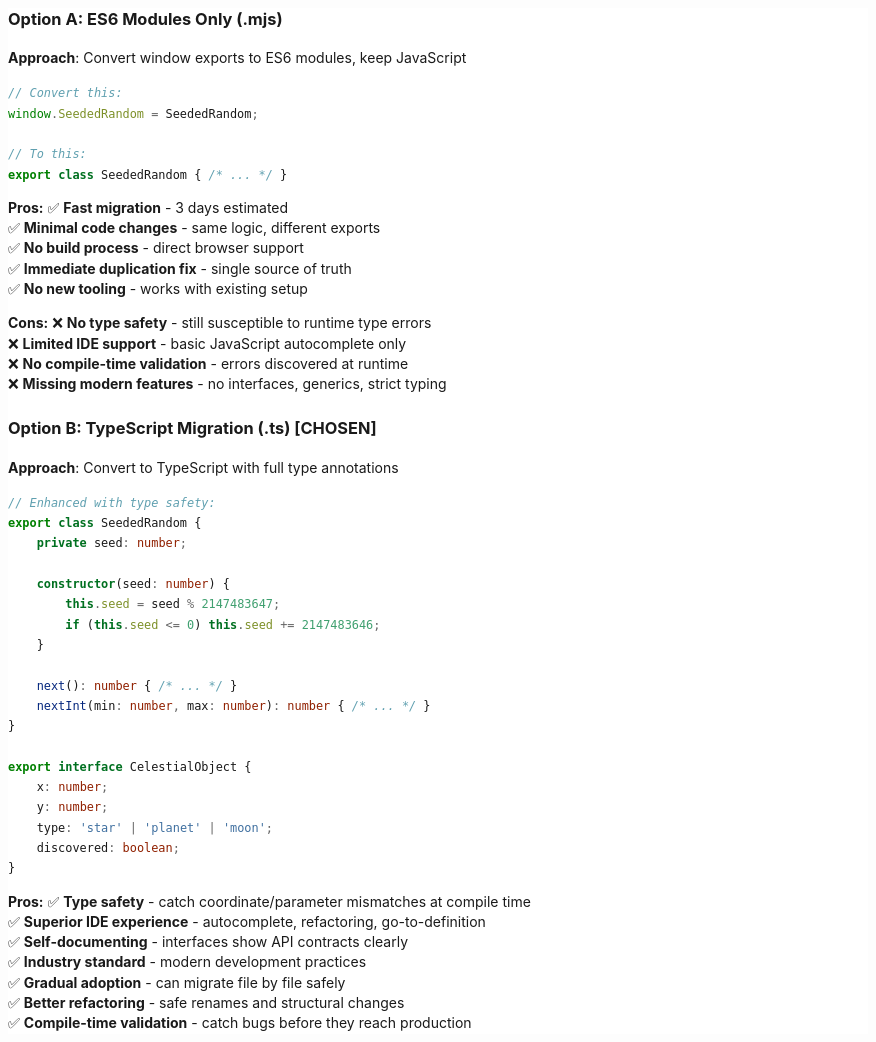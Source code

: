 ### Option A: ES6 Modules Only (.mjs)

**Approach**: Convert window exports to ES6 modules, keep JavaScript
```javascript
// Convert this:
window.SeededRandom = SeededRandom;

// To this:
export class SeededRandom { /* ... */ }
```

**Pros:**
✅ **Fast migration** - 3 days estimated  
✅ **Minimal code changes** - same logic, different exports  
✅ **No build process** - direct browser support  
✅ **Immediate duplication fix** - single source of truth  
✅ **No new tooling** - works with existing setup  

**Cons:**
❌ **No type safety** - still susceptible to runtime type errors  
❌ **Limited IDE support** - basic JavaScript autocomplete only  
❌ **No compile-time validation** - errors discovered at runtime  
❌ **Missing modern features** - no interfaces, generics, strict typing  

### Option B: TypeScript Migration (.ts) [CHOSEN]

**Approach**: Convert to TypeScript with full type annotations
```typescript
// Enhanced with type safety:
export class SeededRandom {
    private seed: number;
    
    constructor(seed: number) {
        this.seed = seed % 2147483647;
        if (this.seed <= 0) this.seed += 2147483646;
    }
    
    next(): number { /* ... */ }
    nextInt(min: number, max: number): number { /* ... */ }
}

export interface CelestialObject {
    x: number;
    y: number;
    type: 'star' | 'planet' | 'moon';
    discovered: boolean;
}
```

**Pros:**
✅ **Type safety** - catch coordinate/parameter mismatches at compile time  
✅ **Superior IDE experience** - autocomplete, refactoring, go-to-definition  
✅ **Self-documenting** - interfaces show API contracts clearly  
✅ **Industry standard** - modern development practices  
✅ **Gradual adoption** - can migrate file by file safely  
✅ **Better refactoring** - safe renames and structural changes  
✅ **Compile-time validation** - catch bugs before they reach production  
